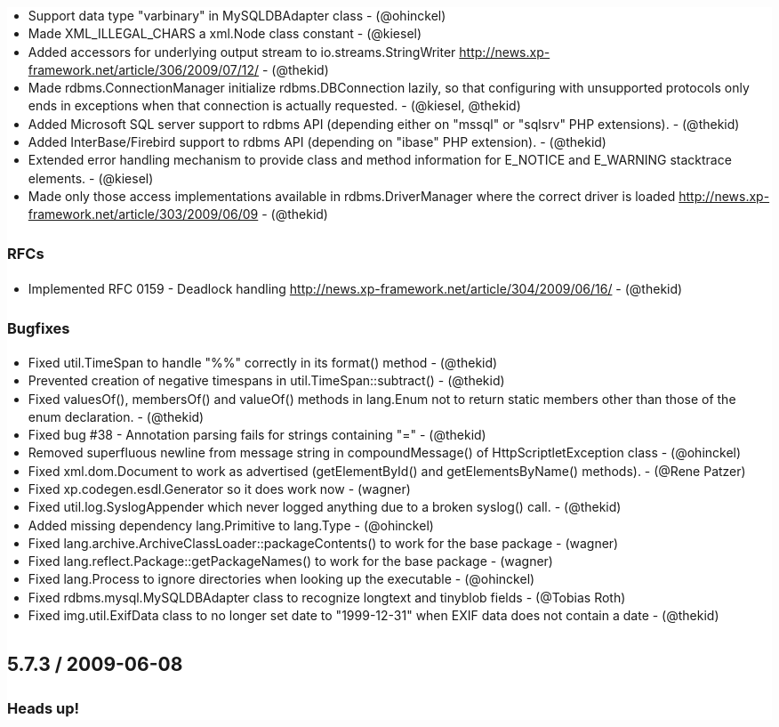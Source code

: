 * Support data type "varbinary" in MySQLDBAdapter class - (@ohinckel)
* Made XML_ILLEGAL_CHARS a xml.Node class constant - (@kiesel)
* Added accessors for underlying output stream to io.streams.StringWriter
  http://news.xp-framework.net/article/306/2009/07/12/ - (@thekid)
* Made rdbms.ConnectionManager initialize rdbms.DBConnection lazily, so
  that configuring with unsupported protocols only ends in exceptions
  when that connection is actually requested. - (@kiesel, @thekid)
* Added Microsoft SQL server support to rdbms API (depending either on 
  "mssql" or "sqlsrv" PHP extensions). - (@thekid)
* Added InterBase/Firebird support to rdbms API (depending on "ibase"
  PHP extension). - (@thekid)
* Extended error handling mechanism to provide class and method information
  for E_NOTICE and E_WARNING stacktrace elements. - (@kiesel)
* Made only those access implementations available in rdbms.DriverManager 
  where the correct driver is loaded 
  http://news.xp-framework.net/article/303/2009/06/09 - (@thekid)

### RFCs

* Implemented RFC 0159 - Deadlock handling
  http://news.xp-framework.net/article/304/2009/06/16/ - (@thekid)

### Bugfixes

* Fixed util.TimeSpan to handle "%%" correctly in its format() method - (@thekid)
* Prevented creation of negative timespans in util.TimeSpan::subtract() - (@thekid)
* Fixed valuesOf(), membersOf() and valueOf() methods in lang.Enum not
  to return static members other than those of the enum declaration. - (@thekid)
* Fixed bug #38 - Annotation parsing fails for strings containing "="  - (@thekid)
* Removed superfluous newline from message string in compoundMessage()
  of HttpScriptletException class - (@ohinckel)
* Fixed xml.dom.Document to work as advertised (getElementById() and
  getElementsByName() methods). - (@Rene Patzer)
* Fixed xp.codegen.esdl.Generator so it does work now - (wagner)
* Fixed util.log.SyslogAppender which never logged anything due to a 
  broken syslog() call. - (@thekid)
* Added missing dependency lang.Primitive to lang.Type - (@ohinckel)
* Fixed lang.archive.ArchiveClassLoader::packageContents() to work for 
  the base package - (wagner)
* Fixed lang.reflect.Package::getPackageNames() to work for the base 
  package - (wagner)
* Fixed lang.Process to ignore directories when looking up the executable - (@ohinckel)
* Fixed rdbms.mysql.MySQLDBAdapter class to recognize longtext and 
  tinyblob fields - (@Tobias Roth)
* Fixed img.util.ExifData class to no longer set date to "1999-12-31" 
  when EXIF data does not contain a date - (@thekid)
  

## 5.7.3 / 2009-06-08

### Heads up!
